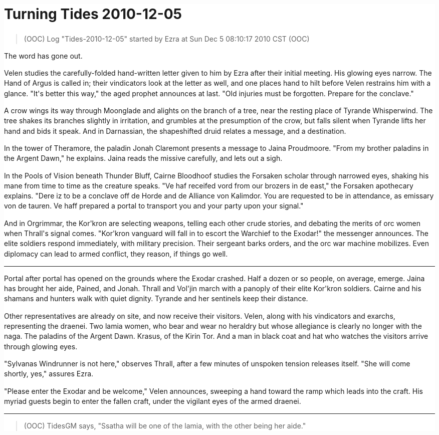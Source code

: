 


# Turning Tides 2010-12-05

> (OOC) Log "Tides-2010-12-05" started by Ezra at Sun Dec 5 08:10:17 2010 CST (OOC)

The word has gone out.

Velen studies the carefully-folded hand-written letter given to him by Ezra after their initial meeting. His glowing eyes narrow. The Hand of Argus is called in; their vindicators look at the letter as well, and one places hand to hilt before Velen restrains him with a glance. "It's better this way," the aged prophet announces at last. "Old injuries must be forgotten. Prepare for the conclave."

A crow wings its way through Moonglade and alights on the branch of a tree, near the resting place of Tyrande Whisperwind. The tree shakes its branches slightly in irritation, and grumbles at the presumption of the crow, but falls silent when Tyrande lifts her hand and bids it speak. And in Darnassian, the shapeshifted druid relates a message, and a destination.

In the tower of Theramore, the paladin Jonah Claremont presents a message to Jaina Proudmoore. "From my brother paladins in the Argent Dawn," he explains. Jaina reads the missive carefully, and lets out a sigh.

In the Pools of Vision beneath Thunder Bluff, Cairne Bloodhoof studies the Forsaken scholar through narrowed eyes, shaking his mane from time to time as the creature speaks. "Ve haf receifed vord from our brozers in de east," the Forsaken apothecary explains. "Dere iz to be a conclave off de Horde and de Alliance von Kalimdor. You are requested to be in attendance, as emissary von de tauren. Ve haff prepared a portal to transport you and your party upon your signal."

And in Orgrimmar, the Kor'kron are selecting weapons, telling each other crude stories, and debating the merits of orc women when Thrall's signal comes. "Kor'kron vanguard will fall in to escort the Warchief to the Exodar!" the messenger announces. The elite soldiers respond immediately, with military precision. Their sergeant barks orders, and the orc war machine mobilizes. Even diplomacy can lead to armed conflict, they reason, if things go well.

---

Portal after portal has opened on the grounds where the Exodar crashed. Half a dozen or so people, on average, emerge. Jaina has brought her aide, Pained, and Jonah. Thrall and Vol'jin march with a panoply of their elite Kor'kron soldiers. Cairne and his shamans and hunters walk with quiet dignity. Tyrande and her sentinels keep their distance.

Other representatives are already on site, and now receive their visitors. Velen, along with his vindicators and exarchs, representing the draenei. Two lamia women, who bear and wear no heraldry but whose allegiance is clearly no longer with the naga. The paladins of the Argent Dawn. Krasus, of the Kirin Tor. And a man in black coat and hat who watches the visitors arrive through glowing eyes.

"Sylvanas Windrunner is not here," observes Thrall, after a few minutes of unspoken tension releases itself. "She will come shortly, yes," assures Ezra.

"Please enter the Exodar and be welcome," Velen announces, sweeping a hand toward the ramp which leads into the craft. His myriad guests begin to enter the fallen craft, under the vigilant eyes of the armed draenei.

---

> (OOC) TidesGM says, "Ssatha will be one of the lamia, with the other being her aide."
